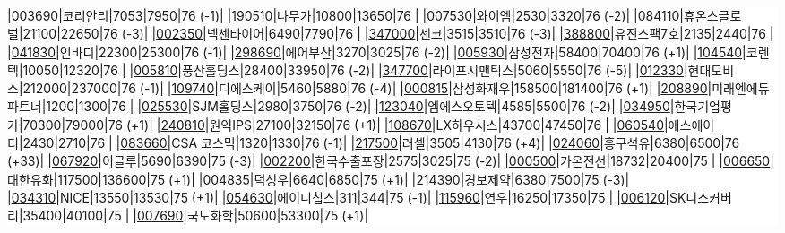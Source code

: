 |[003690](https://finance.daum.net/quotes/A003690)|코리안리|7053|7950|76 (-1)|
|[190510](https://finance.daum.net/quotes/A190510)|나무가|10800|13650|76 |
|[007530](https://finance.daum.net/quotes/A007530)|와이엠|2530|3320|76 (-2)|
|[084110](https://finance.daum.net/quotes/A084110)|휴온스글로벌|21100|22650|76 (-3)|
|[002350](https://finance.daum.net/quotes/A002350)|넥센타이어|6490|7790|76 |
|[347000](https://finance.daum.net/quotes/A347000)|센코|3515|3510|76 (-3)|
|[388800](https://finance.daum.net/quotes/A388800)|유진스팩7호|2135|2440|76 |
|[041830](https://finance.daum.net/quotes/A041830)|인바디|22300|25300|76 (-1)|
|[298690](https://finance.daum.net/quotes/A298690)|에어부산|3270|3025|76 (-2)|
|[005930](https://finance.daum.net/quotes/A005930)|삼성전자|58400|70400|76 (+1)|
|[104540](https://finance.daum.net/quotes/A104540)|코렌텍|10050|12320|76 |
|[005810](https://finance.daum.net/quotes/A005810)|풍산홀딩스|28400|33950|76 (-2)|
|[347700](https://finance.daum.net/quotes/A347700)|라이프시맨틱스|5060|5550|76 (-5)|
|[012330](https://finance.daum.net/quotes/A012330)|현대모비스|212000|237000|76 (-1)|
|[109740](https://finance.daum.net/quotes/A109740)|디에스케이|5460|5880|76 (-4)|
|[000815](https://finance.daum.net/quotes/A000815)|삼성화재우|158500|181400|76 (+1)|
|[208890](https://finance.daum.net/quotes/A208890)|미래엔에듀파트너|1200|1300|76 |
|[025530](https://finance.daum.net/quotes/A025530)|SJM홀딩스|2980|3750|76 (-2)|
|[123040](https://finance.daum.net/quotes/A123040)|엠에스오토텍|4585|5500|76 (-2)|
|[034950](https://finance.daum.net/quotes/A034950)|한국기업평가|70300|79000|76 (+1)|
|[240810](https://finance.daum.net/quotes/A240810)|원익IPS|27100|32150|76 (+1)|
|[108670](https://finance.daum.net/quotes/A108670)|LX하우시스|43700|47450|76 |
|[060540](https://finance.daum.net/quotes/A060540)|에스에이티|2430|2710|76 |
|[083660](https://finance.daum.net/quotes/A083660)|CSA 코스믹|1320|1330|76 (-1)|
|[217500](https://finance.daum.net/quotes/A217500)|러셀|3505|4130|76 (+4)|
|[024060](https://finance.daum.net/quotes/A024060)|흥구석유|6380|6500|76 (+33)|
|[067920](https://finance.daum.net/quotes/A067920)|이글루|5690|6390|75 (-3)|
|[002200](https://finance.daum.net/quotes/A002200)|한국수출포장|2575|3025|75 (-2)|
|[000500](https://finance.daum.net/quotes/A000500)|가온전선|18732|20400|75 |
|[006650](https://finance.daum.net/quotes/A006650)|대한유화|117500|136600|75 (+1)|
|[004835](https://finance.daum.net/quotes/A004835)|덕성우|6640|6850|75 (+1)|
|[214390](https://finance.daum.net/quotes/A214390)|경보제약|6380|7500|75 (-3)|
|[034310](https://finance.daum.net/quotes/A034310)|NICE|13550|13530|75 (+1)|
|[054630](https://finance.daum.net/quotes/A054630)|에이디칩스|311|344|75 (-1)|
|[115960](https://finance.daum.net/quotes/A115960)|연우|16250|17350|75 |
|[006120](https://finance.daum.net/quotes/A006120)|SK디스커버리|35400|40100|75 |
|[007690](https://finance.daum.net/quotes/A007690)|국도화학|50600|53300|75 (+1)|